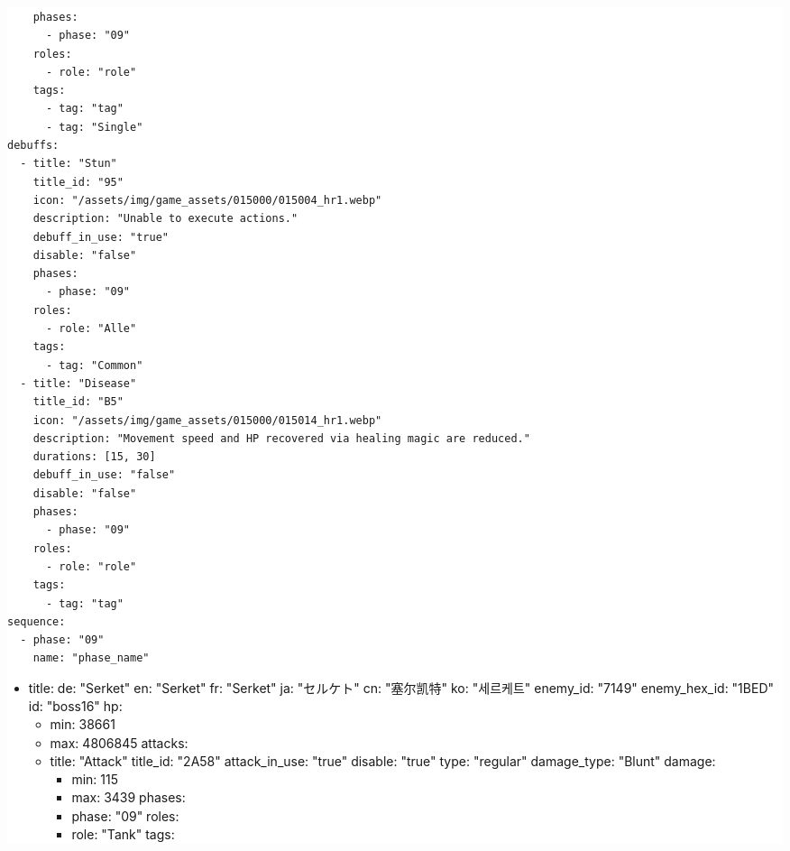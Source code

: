         phases:
          - phase: "09"
        roles:
          - role: "role"
        tags:
          - tag: "tag"
          - tag: "Single"
    debuffs:
      - title: "Stun"
        title_id: "95"
        icon: "/assets/img/game_assets/015000/015004_hr1.webp"
        description: "Unable to execute actions."
        debuff_in_use: "true"
        disable: "false"
        phases:
          - phase: "09"
        roles:
          - role: "Alle"
        tags:
          - tag: "Common"
      - title: "Disease"
        title_id: "B5"
        icon: "/assets/img/game_assets/015000/015014_hr1.webp"
        description: "Movement speed and HP recovered via healing magic are reduced."
        durations: [15, 30]
        debuff_in_use: "false"
        disable: "false"
        phases:
          - phase: "09"
        roles:
          - role: "role"
        tags:
          - tag: "tag"
    sequence:
      - phase: "09"
        name: "phase_name"
  - title:
      de: "Serket"
      en: "Serket"
      fr: "Serket"
      ja: "セルケト"
      cn: "塞尔凯特"
      ko: "세르케트"
    enemy_id: "7149"
    enemy_hex_id: "1BED"
    id: "boss16"
    hp:
      - min: 38661
      - max: 4806845
    attacks:
      - title: "Attack"
        title_id: "2A58"
        attack_in_use: "true"
        disable: "true"
        type: "regular"
        damage_type: "Blunt"
        damage:
          - min: 115
          - max: 3439
        phases:
          - phase: "09"
        roles:
          - role: "Tank"
        tags:
